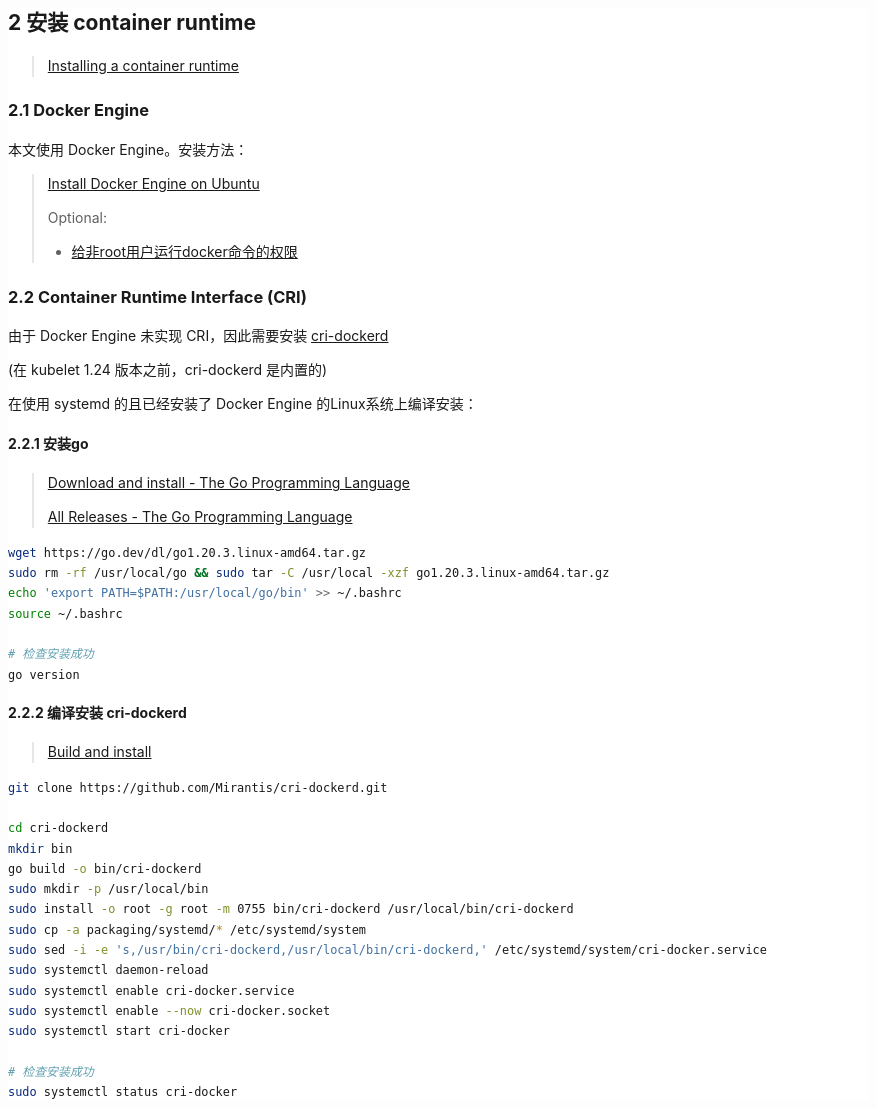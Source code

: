 ## 2 安装 container runtime

> [Installing a container runtime](https://kubernetes.io/docs/setup/production-environment/tools/kubeadm/install-kubeadm/#installing-runtime)

### 2.1 Docker Engine

本文使用 Docker Engine。安装方法：

> [Install Docker Engine on Ubuntu](https://docs.docker.com/engine/install/ubuntu/#installation-methods)
>
> Optional:
>
> - [给非root用户运行docker命令的权限](https://github.com/Maoxie/Notes/blob/master/docs/Skills/Docker/%E7%BB%99%E9%9D%9Eroot%E7%94%A8%E6%88%B7%E8%BF%90%E8%A1%8Cdocker%E7%9A%84%E6%9D%83%E9%99%90.md)

### 2.2 Container Runtime Interface (CRI)

由于 Docker Engine 未实现 CRI，因此需要安装 [cri-dockerd](https://github.com/Mirantis/cri-dockerd)

(在 kubelet 1.24 版本之前，cri-dockerd 是内置的)

在使用 systemd 的且已经安装了 Docker Engine 的Linux系统上编译安装：

#### 2.2.1 安装go

> [Download and install - The Go Programming Language](https://go.dev/doc/install)
>
> [All Releases - The Go Programming Language](https://golang.org/dl/)

```bash
wget https://go.dev/dl/go1.20.3.linux-amd64.tar.gz
sudo rm -rf /usr/local/go && sudo tar -C /usr/local -xzf go1.20.3.linux-amd64.tar.gz
echo 'export PATH=$PATH:/usr/local/go/bin' >> ~/.bashrc
source ~/.bashrc

# 检查安装成功
go version
```

#### 2.2.2 编译安装 cri-dockerd

> [Build and install](https://github.com/Mirantis/cri-dockerd#build-and-install)

```bash
git clone https://github.com/Mirantis/cri-dockerd.git

cd cri-dockerd
mkdir bin
go build -o bin/cri-dockerd
sudo mkdir -p /usr/local/bin
sudo install -o root -g root -m 0755 bin/cri-dockerd /usr/local/bin/cri-dockerd
sudo cp -a packaging/systemd/* /etc/systemd/system
sudo sed -i -e 's,/usr/bin/cri-dockerd,/usr/local/bin/cri-dockerd,' /etc/systemd/system/cri-docker.service
sudo systemctl daemon-reload
sudo systemctl enable cri-docker.service
sudo systemctl enable --now cri-docker.socket
sudo systemctl start cri-docker

# 检查安装成功
sudo systemctl status cri-docker
```
